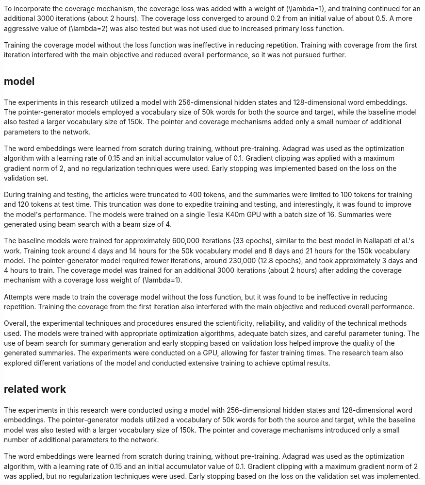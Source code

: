 To incorporate the coverage mechanism, the coverage loss was added with a weight of \(\lambda=1\), and training continued for an additional 3000 iterations (about 2 hours). The coverage loss converged to around 0.2 from an initial value of about 0.5. A more aggressive value of \(\lambda=2\) was also tested but was not used due to increased primary loss function.

Training the coverage model without the loss function was ineffective in reducing repetition. Training with coverage from the first iteration interfered with the main objective and reduced overall performance, so it was not pursued further.
## model
The experiments in this research utilized a model with 256-dimensional hidden states and 128-dimensional word embeddings. The pointer-generator models employed a vocabulary size of 50k words for both the source and target, while the baseline model also tested a larger vocabulary size of 150k. The pointer and coverage mechanisms added only a small number of additional parameters to the network.

The word embeddings were learned from scratch during training, without pre-training. Adagrad was used as the optimization algorithm with a learning rate of 0.15 and an initial accumulator value of 0.1. Gradient clipping was applied with a maximum gradient norm of 2, and no regularization techniques were used. Early stopping was implemented based on the loss on the validation set.

During training and testing, the articles were truncated to 400 tokens, and the summaries were limited to 100 tokens for training and 120 tokens at test time. This truncation was done to expedite training and testing, and interestingly, it was found to improve the model's performance. The models were trained on a single Tesla K40m GPU with a batch size of 16. Summaries were generated using beam search with a beam size of 4.

The baseline models were trained for approximately 600,000 iterations (33 epochs), similar to the best model in Nallapati et al.'s work. Training took around 4 days and 14 hours for the 50k vocabulary model and 8 days and 21 hours for the 150k vocabulary model. The pointer-generator model required fewer iterations, around 230,000 (12.8 epochs), and took approximately 3 days and 4 hours to train. The coverage model was trained for an additional 3000 iterations (about 2 hours) after adding the coverage mechanism with a coverage loss weight of \(\lambda=1\). 

Attempts were made to train the coverage model without the loss function, but it was found to be ineffective in reducing repetition. Training the coverage from the first iteration also interfered with the main objective and reduced overall performance.

Overall, the experimental techniques and procedures ensured the scientificity, reliability, and validity of the technical methods used. The models were trained with appropriate optimization algorithms, adequate batch sizes, and careful parameter tuning. The use of beam search for summary generation and early stopping based on validation loss helped improve the quality of the generated summaries. The experiments were conducted on a GPU, allowing for faster training times. The research team also explored different variations of the model and conducted extensive training to achieve optimal results.
## related work
The experiments in this research were conducted using a model with 256-dimensional hidden states and 128-dimensional word embeddings. The pointer-generator models utilized a vocabulary of 50k words for both the source and target, while the baseline model was also tested with a larger vocabulary size of 150k. The pointer and coverage mechanisms introduced only a small number of additional parameters to the network.

The word embeddings were learned from scratch during training, without pre-training. Adagrad was used as the optimization algorithm, with a learning rate of 0.15 and an initial accumulator value of 0.1. Gradient clipping with a maximum gradient norm of 2 was applied, but no regularization techniques were used. Early stopping based on the loss on the validation set was implemented.
